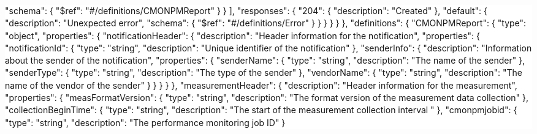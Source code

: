 \"schema\": {
\"\$ref\": \"#/definitions/CMONPMReport\"
}
}
],
\"responses\": {
\"204\": {
\"description\": \"Created\"
},
\"default\": {
\"description\": \"Unexpected error\",
\"schema\": {
\"\$ref\": \"#/definitions/Error\"
}
}
}
}
}
},
\"definitions\": {
\"CMONPMReport\": {
\"type\": \"object\",
\"properties\": {
\"notificationHeader\": {
\"description\": \"Header information for the notification\",
\"properties\": {
\"notificationId\": {
\"type\": \"string\",
\"description\": \"Unique identifier of the notification\"
},
\"senderInfo\": {
\"description\": \"Information about the sender of the notification\",
\"properties\": {
\"senderName\": {
\"type\": \"string\",
\"description\": \"The name of the sender\"
},
\"senderType\": {
\"type\": \"string\",
\"description\": \"The type of the sender\"
},
\"vendorName\": {
\"type\": \"string\",
\"description\": \"The name of the vendor of the sender\"
}
}
}
}
},
\"measurementHeader\": {
\"description\": \"Header information for the measurement\",
\"properties\": {
\"measFormatVersion\": {
\"type\": \"string\",
\"description\": \"The format version of the measurement data collection\"
},
\"collectionBeginTime\": {
\"type\": \"string\",
\"description\": \"The start of the measurement collection interval \"
},
\"cmonpmjobid\": {
\"type\": \"string\",
\"description\": \"The performance monitoring job ID\"
}